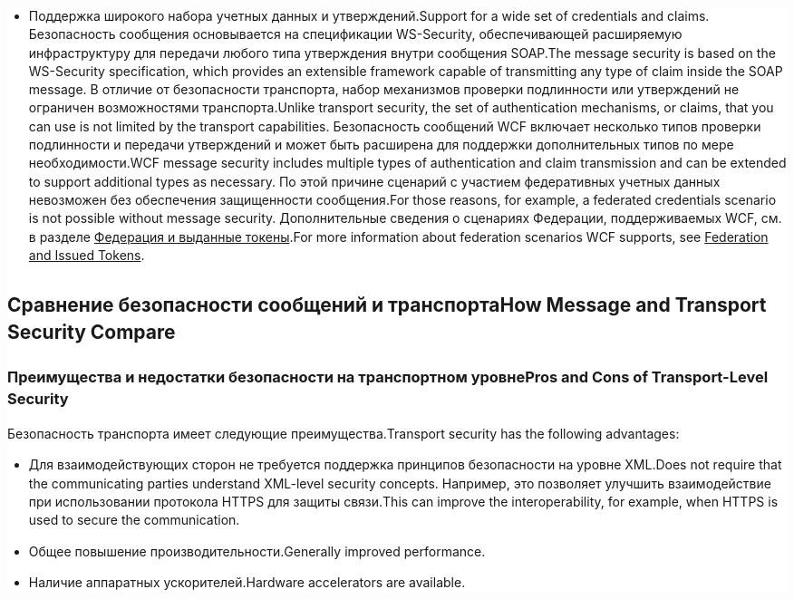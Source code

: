 - <span data-ttu-id="b9d9d-134">Поддержка широкого набора учетных данных и утверждений.</span><span class="sxs-lookup"><span data-stu-id="b9d9d-134">Support for a wide set of credentials and claims.</span></span> <span data-ttu-id="b9d9d-135">Безопасность сообщения основывается на спецификации WS-Security, обеспечивающей расширяемую инфраструктуру для передачи любого типа утверждения внутри сообщения SOAP.</span><span class="sxs-lookup"><span data-stu-id="b9d9d-135">The message security is based on the WS-Security specification, which provides an extensible framework capable of transmitting any type of claim inside the SOAP message.</span></span> <span data-ttu-id="b9d9d-136">В отличие от безопасности транспорта, набор механизмов проверки подлинности или утверждений не ограничен возможностями транспорта.</span><span class="sxs-lookup"><span data-stu-id="b9d9d-136">Unlike transport security, the set of authentication mechanisms, or claims, that you can use is not limited by the transport capabilities.</span></span> <span data-ttu-id="b9d9d-137">Безопасность сообщений WCF включает несколько типов проверки подлинности и передачи утверждений и может быть расширена для поддержки дополнительных типов по мере необходимости.</span><span class="sxs-lookup"><span data-stu-id="b9d9d-137">WCF message security includes multiple types of authentication and claim transmission and can be extended to support additional types as necessary.</span></span> <span data-ttu-id="b9d9d-138">По этой причине сценарий с участием федеративных учетных данных невозможен без обеспечения защищенности сообщения.</span><span class="sxs-lookup"><span data-stu-id="b9d9d-138">For those reasons, for example, a federated credentials scenario is not possible without message security.</span></span> <span data-ttu-id="b9d9d-139">Дополнительные сведения о сценариях Федерации, поддерживаемых WCF, см. в разделе [Федерация и выданные токены](federation-and-issued-tokens.md).</span><span class="sxs-lookup"><span data-stu-id="b9d9d-139">For more information about federation scenarios WCF supports, see [Federation and Issued Tokens](federation-and-issued-tokens.md).</span></span>

## <a name="how-message-and-transport-security-compare"></a><span data-ttu-id="b9d9d-140">Сравнение безопасности сообщений и транспорта</span><span class="sxs-lookup"><span data-stu-id="b9d9d-140">How Message and Transport Security Compare</span></span>

### <a name="pros-and-cons-of-transport-level-security"></a><span data-ttu-id="b9d9d-141">Преимущества и недостатки безопасности на транспортном уровне</span><span class="sxs-lookup"><span data-stu-id="b9d9d-141">Pros and Cons of Transport-Level Security</span></span>

<span data-ttu-id="b9d9d-142">Безопасность транспорта имеет следующие преимущества.</span><span class="sxs-lookup"><span data-stu-id="b9d9d-142">Transport security has the following advantages:</span></span>

- <span data-ttu-id="b9d9d-143">Для взаимодействующих сторон не требуется поддержка принципов безопасности на уровне XML.</span><span class="sxs-lookup"><span data-stu-id="b9d9d-143">Does not require that the communicating parties understand XML-level security concepts.</span></span> <span data-ttu-id="b9d9d-144">Например, это позволяет улучшить взаимодействие при использовании протокола HTTPS для защиты связи.</span><span class="sxs-lookup"><span data-stu-id="b9d9d-144">This can improve the interoperability, for example, when HTTPS is used to secure the communication.</span></span>

- <span data-ttu-id="b9d9d-145">Общее повышение производительности.</span><span class="sxs-lookup"><span data-stu-id="b9d9d-145">Generally improved performance.</span></span>

- <span data-ttu-id="b9d9d-146">Наличие аппаратных ускорителей.</span><span class="sxs-lookup"><span data-stu-id="b9d9d-146">Hardware accelerators are available.</span></span>
